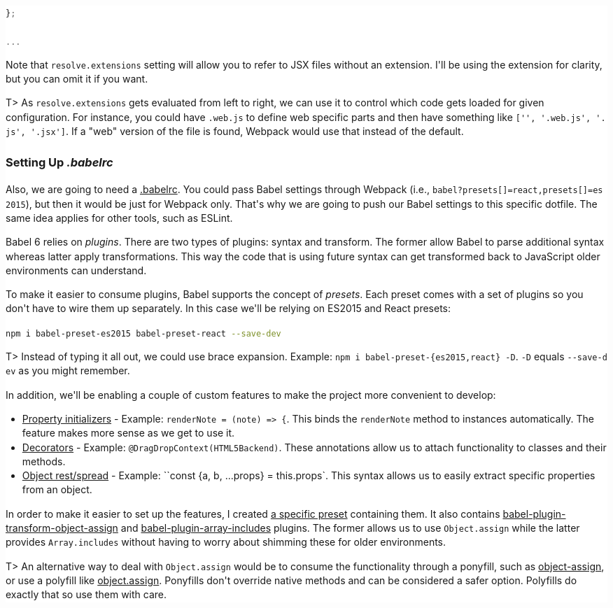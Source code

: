 ```javascript
};

...
```

Note that `resolve.extensions` setting will allow you to refer to JSX files without an extension. I'll be using the extension for clarity, but you can omit it if you want.

T> As `resolve.extensions` gets evaluated from left to right, we can use it to control which code gets loaded for given configuration. For instance, you could have `.web.js` to define web specific parts and then have something like `['', '.web.js', '.js', '.jsx']`. If a "web" version of the file is found, Webpack would use that instead of the default.

### Setting Up *.babelrc*

Also, we are going to need a [.babelrc](https://babeljs.io/docs/usage/babelrc/). You could pass Babel settings through Webpack (i.e., `babel?presets[]=react,presets[]=es2015`), but then it would be just for Webpack only. That's why we are going to push our Babel settings to this specific dotfile. The same idea applies for other tools, such as ESLint.

Babel 6 relies on *plugins*. There are two types of plugins: syntax and transform. The former allow Babel to parse additional syntax whereas latter apply transformations. This way the code that is using future syntax can get transformed back to JavaScript older environments can understand.

To make it easier to consume plugins, Babel supports the concept of *presets*. Each preset comes with a set of plugins so you don't have to wire them up separately. In this case we'll be relying on ES2015 and React presets:

```bash
npm i babel-preset-es2015 babel-preset-react --save-dev
```

T> Instead of typing it all out, we could use brace expansion. Example: `npm i babel-preset-{es2015,react} -D`. `-D` equals `--save-dev` as you might remember.

In addition, we'll be enabling a couple of custom features to make the project more convenient to develop:

* [Property initializers](https://github.com/jeffmo/es-class-static-properties-and-fields) - Example: `renderNote = (note) => {`. This binds the `renderNote` method to instances automatically. The feature makes more sense as we get to use it.
* [Decorators](https://github.com/wycats/javascript-decorators) - Example: `@DragDropContext(HTML5Backend)`. These annotations allow us to attach functionality to classes and their methods.
* [Object rest/spread](https://github.com/sebmarkbage/ecmascript-rest-spread) - Example: ``const {a, b, ...props} = this.props`. This syntax allows us to easily extract specific properties from an object.

In order to make it easier to set up the features, I created [a specific preset](https://github.com/survivejs/babel-preset-survivejs-kanban) containing them. It also contains [babel-plugin-transform-object-assign](https://www.npmjs.com/package/babel-plugin-transform-object-assign) and [babel-plugin-array-includes](https://www.npmjs.com/package/babel-plugin-array-includes) plugins. The former allows us to use `Object.assign` while the latter provides `Array.includes` without having to worry about shimming these for older environments.

T> An alternative way to deal with `Object.assign` would be to consume the functionality through a ponyfill, such as [object-assign](https://www.npmjs.com/package/object-assign), or use a polyfill like [object.assign](https://www.npmjs.com/package/object.assign). Ponyfills don't override native methods and can be considered a safer option. Polyfills do exactly that so use them with care.
